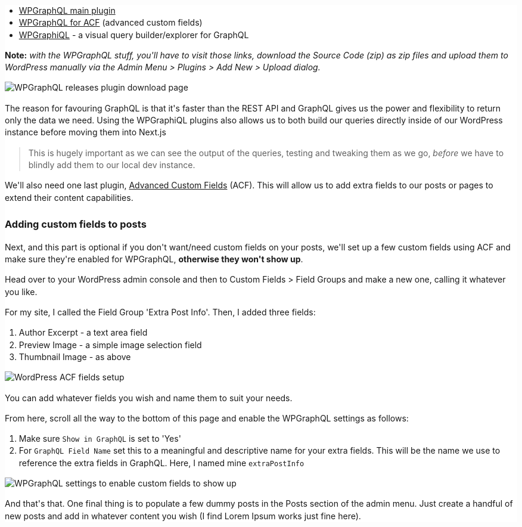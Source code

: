 - [WPGraphQL main plugin](https://github.com/wp-graphql/wp-graphql/releases 'WPGraphQL plugin')
- [WPGraphQL for ACF](https://github.com/wp-graphql/wp-graphql-acf 'WPGraphQL for ACF plugin') (advanced custom fields)
- [WPGraphiQL](https://github.com/wp-graphql/wp-graphiql 'WPGraphiQL plugin') - a visual query builder/explorer for GraphQL

**Note:** _with the WPGraphQL stuff, you'll have to visit those links, download the Source Code (zip) as zip files and upload them to WordPress manually via the Admin Menu > Plugins > Add New > Upload dialog._

![WPGraphQL releases plugin download page](/img/nextjs-article-wpgraphql.jpg)

The reason for favouring GraphQL is that it's faster than the REST API and GraphQL gives us the power and flexibility to return only the data we need. Using the WPGraphiQL plugins also allows us to both build our queries directly inside of our WordPress instance before moving them into Next.js

> This is hugely important as we can see the output of the queries, testing and tweaking them as we go, _before_ we have to blindly add them to our local dev instance.

We'll also need one last plugin, [Advanced Custom Fields](https://www.advancedcustomfields.com/ 'WordPress Advanced Custom Fields (ACF) plugin') (ACF). This will allow us to add extra fields to our posts or pages to extend their content capabilities.

### Adding custom fields to posts

Next, and this part is optional if you don't want/need custom fields on your posts, we'll set up a few custom fields using ACF and make sure they're enabled for WPGraphQL, **otherwise they won't show up**.

Head over to your WordPress admin console and then to Custom Fields > Field Groups and make a new one, calling it whatever you like.

For my site, I called the Field Group 'Extra Post Info'. Then, I added three fields:

1. Author Excerpt - a text area field
2. Preview Image - a simple image selection field
3. Thumbnail Image - as above

![WordPress ACF fields setup](/img/nextjs-article-acf-setup.jpg)

You can add whatever fields you wish and name them to suit your needs.

From here, scroll all the way to the bottom of this page and enable the WPGraphQL settings as follows:

1. Make sure `Show in GraphQL` is set to 'Yes'
2. For `GraphQL Field Name` set this to a meaningful and descriptive name for your extra fields. This will be the name we use to reference the extra fields in GraphQL. Here, I named mine `extraPostInfo`

![WPGraphQL settings to enable custom fields to show up](/img/nextja-article-ac-graphql-settins.jpg)

And that's that. One final thing is to populate a few dummy posts in the Posts section of the admin menu. Just create a handful of new posts and add in whatever content you wish (I find Lorem Ipsum works just fine here).

